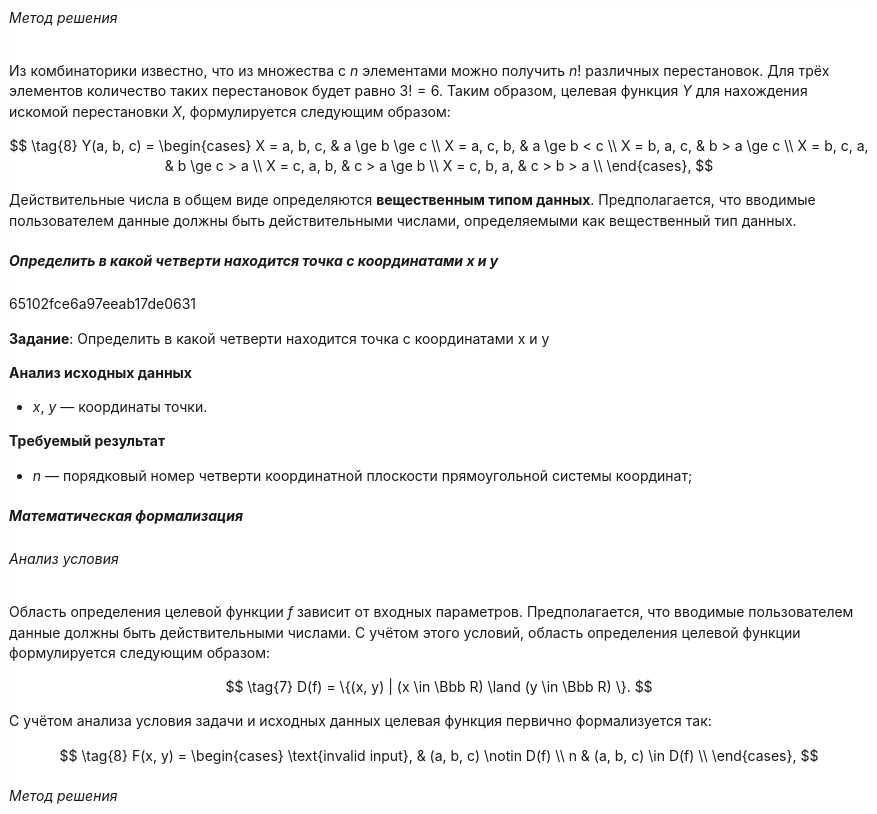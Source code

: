 ###### Метод решения

Из комбинаторики известно, что из множества с $n$ элементами можно получить $n!$ различных перестановок. Для трёх элементов количество таких перестановок будет равно $3! = 6$. Таким образом, целевая функция $Y$ для нахождения искомой перестановки $X$, формулируется следующим образом:

$$ \tag{8}
Y(a, b, c) = 
\begin{cases}
X = a, b, c, & a \ge b \ge c \\
X = a, c, b, & a \ge b < c \\
X = b, a, c, & b > a \ge c \\
X = b, c, a, & b \ge c > a \\
X = c, a, b, & c > a \ge b \\
X = c, b, a, & c > b > a \\
\end{cases},
$$

Действительные числа в общем виде определяются **вещественным типом данных**.  Предполагается, что вводимые пользователем данные должны быть действительными числами, определяемыми как вещественный тип данных. 

##### Определить в какой четверти находится точка с координатами х и у
65102fce6a97eeab17de0631

**Задание**: Определить в какой четверти находится точка с координатами х и у

**Анализ исходных данных**

- $x$, $y$ — координаты точки.

**Требуемый результат**

- $n$ — порядковый номер четверти координатной плоскости прямоугольной системы координат;

##### Математическая формализация

###### Анализ условия

Область определения целевой функции $f$ зависит от входных параметров. Предполагается, что вводимые пользователем данные должны быть действительными числами. С учётом этого условий, область определения целевой функции формулируется следующим образом:

$$ \tag{7} D(f) = \{(x, y) | (x \in \Bbb R) \land (y \in \Bbb R) \}. $$

С учётом анализа условия задачи и исходных данных целевая функция первично формализуется так:

$$ \tag{8}
F(x, y) =
\begin{cases}
\text{invalid input}, & (a, b, c) \notin D(f) \\
n & (a, b, c) \in D(f) \\
\end{cases},
$$

###### Метод решения
